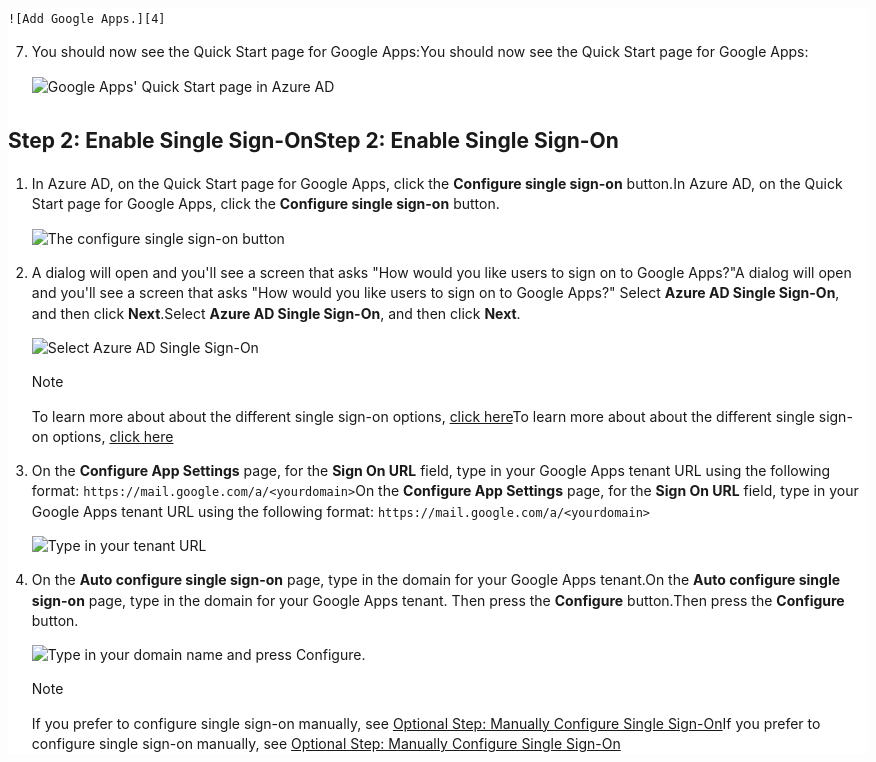     ![Add Google Apps.][4]
7. <span data-ttu-id="5cca6-139">You should now see the Quick Start page for Google Apps:</span><span class="sxs-lookup"><span data-stu-id="5cca6-139">You should now see the Quick Start page for Google Apps:</span></span>
   
    ![Google Apps' Quick Start page in Azure AD][5]

## <a name="step-2-enable-single-sign-on"></a><span data-ttu-id="5cca6-141">Step 2: Enable Single Sign-On</span><span class="sxs-lookup"><span data-stu-id="5cca6-141">Step 2: Enable Single Sign-On</span></span>
1. <span data-ttu-id="5cca6-142">In Azure AD, on the Quick Start page for Google Apps, click the **Configure single sign-on** button.</span><span class="sxs-lookup"><span data-stu-id="5cca6-142">In Azure AD, on the Quick Start page for Google Apps, click the **Configure single sign-on** button.</span></span>
   
    ![The configure single sign-on button][6]
2. <span data-ttu-id="5cca6-144">A dialog will open and you'll see a screen that asks "How would you like users to sign on to Google Apps?"</span><span class="sxs-lookup"><span data-stu-id="5cca6-144">A dialog will open and you'll see a screen that asks "How would you like users to sign on to Google Apps?"</span></span> <span data-ttu-id="5cca6-145">Select **Azure AD Single Sign-On**, and then click **Next**.</span><span class="sxs-lookup"><span data-stu-id="5cca6-145">Select **Azure AD Single Sign-On**, and then click **Next**.</span></span>
   
    ![Select Azure AD Single Sign-On][7]
   
   > [!NOTE]
   > <span data-ttu-id="5cca6-147">To learn more about about the different single sign-on options, [click here](active-directory-appssoaccess-whatis.md#how-does-single-sign-on-with-azure-active-directory-work)</span><span class="sxs-lookup"><span data-stu-id="5cca6-147">To learn more about about the different single sign-on options, [click here](active-directory-appssoaccess-whatis.md#how-does-single-sign-on-with-azure-active-directory-work)</span></span>
   > 
   > 
3. <span data-ttu-id="5cca6-148">On the **Configure App Settings** page, for the **Sign On URL** field, type in your Google Apps tenant URL using the following format: `https://mail.google.com/a/<yourdomain>`</span><span class="sxs-lookup"><span data-stu-id="5cca6-148">On the **Configure App Settings** page, for the **Sign On URL** field, type in your Google Apps tenant URL using the following format: `https://mail.google.com/a/<yourdomain>`</span></span>
   
    ![Type in your tenant URL][8]
4. <span data-ttu-id="5cca6-150">On the **Auto configure single sign-on** page, type in the domain for your Google Apps tenant.</span><span class="sxs-lookup"><span data-stu-id="5cca6-150">On the **Auto configure single sign-on** page, type in the domain for your Google Apps tenant.</span></span> <span data-ttu-id="5cca6-151">Then press the **Configure** button.</span><span class="sxs-lookup"><span data-stu-id="5cca6-151">Then press the **Configure** button.</span></span>
   
    ![Type in your domain name and press Configure.](https://docstestmedia1.blob.core.windows.net/azure-media/articles/active-directory/media/active-directory-saas-google-apps-tutorial/ga-auto-config.png)
   
   > [!NOTE]
   > <span data-ttu-id="5cca6-153">If you prefer to configure single sign-on manually, see [Optional Step: Manually Configure Single Sign-On](#optional-step-manually-configure-single-sign-on)</span><span class="sxs-lookup"><span data-stu-id="5cca6-153">If you prefer to configure single sign-on manually, see [Optional Step: Manually Configure Single Sign-On](#optional-step-manually-configure-single-sign-on)</span></span>
   > 
   > 

[0]: https://docstestmedia1.blob.core.windows.net/azure-media/articles/active-directory/media/active-directory-saas-google-apps-tutorial/azure-active-directory.png
[1]: https://docstestmedia1.blob.core.windows.net/azure-media/articles/active-directory/media/active-directory-saas-google-apps-tutorial/applications-tab.png
[2]: https://docstestmedia1.blob.core.windows.net/azure-media/articles/active-directory/media/active-directory-saas-google-apps-tutorial/add-app.png
[3]: https://docstestmedia1.blob.core.windows.net/azure-media/articles/active-directory/media/active-directory-saas-google-apps-tutorial/add-app-gallery.png
[4]: https://docstestmedia1.blob.core.windows.net/azure-media/articles/active-directory/media/active-directory-saas-google-apps-tutorial/add-gapps.png
[5]: https://docstestmedia1.blob.core.windows.net/azure-media/articles/active-directory/media/active-directory-saas-google-apps-tutorial/gapps-added.png
[6]: https://docstestmedia1.blob.core.windows.net/azure-media/articles/active-directory/media/active-directory-saas-google-apps-tutorial/config-sso.png
[7]: https://docstestmedia1.blob.core.windows.net/azure-media/articles/active-directory/media/active-directory-saas-google-apps-tutorial/sso-gapps.png
[8]: https://docstestmedia1.blob.core.windows.net/azure-media/articles/active-directory/media/active-directory-saas-google-apps-tutorial/sso-url.png
[9]: https://docstestmedia1.blob.core.windows.net/azure-media/articles/active-directory/media/active-directory-saas-google-apps-tutorial/download-cert.png
[10]: https://docstestmedia1.blob.core.windows.net/azure-media/articles/active-directory/media/active-directory-saas-google-apps-tutorial/gapps-security.png
[11]: https://docstestmedia1.blob.core.windows.net/azure-media/articles/active-directory/media/active-directory-saas-google-apps-tutorial/security-gapps.png
[12]: https://docstestmedia1.blob.core.windows.net/azure-media/articles/active-directory/media/active-directory-saas-google-apps-tutorial/gapps-sso-config.png
[13]: https://docstestmedia1.blob.core.windows.net/azure-media/articles/active-directory/media/active-directory-saas-google-apps-tutorial/gapps-sso-confirm.png
[14]: https://docstestmedia1.blob.core.windows.net/azure-media/articles/active-directory/media/active-directory-saas-google-apps-tutorial/gapps-sso-email.png
[15]: https://docstestmedia1.blob.core.windows.net/azure-media/articles/active-directory/media/active-directory-saas-google-apps-tutorial/gapps-api.png
[16]: https://docstestmedia1.blob.core.windows.net/azure-media/articles/active-directory/media/active-directory-saas-google-apps-tutorial/gapps-api-enabled.png
[17]: https://docstestmedia1.blob.core.windows.net/azure-media/articles/active-directory/media/active-directory-saas-google-apps-tutorial/add-custom-domain.png
[18]: https://docstestmedia1.blob.core.windows.net/azure-media/articles/active-directory/media/active-directory-saas-google-apps-tutorial/specify-domain.png
[19]: https://docstestmedia1.blob.core.windows.net/azure-media/articles/active-directory/media/active-directory-saas-google-apps-tutorial/verify-domain.png
[20]: https://docstestmedia1.blob.core.windows.net/azure-media/articles/active-directory/media/active-directory-saas-google-apps-tutorial/gapps-domains.png
[21]: https://docstestmedia1.blob.core.windows.net/azure-media/articles/active-directory/media/active-directory-saas-google-apps-tutorial/gapps-add-domain.png
[22]: https://docstestmedia1.blob.core.windows.net/azure-media/articles/active-directory/media/active-directory-saas-google-apps-tutorial/gapps-add-another.png
[23]: https://docstestmedia1.blob.core.windows.net/azure-media/articles/active-directory/media/active-directory-saas-google-apps-tutorial/apps-gapps.png
[24]: https://docstestmedia1.blob.core.windows.net/azure-media/articles/active-directory/media/active-directory-saas-google-apps-tutorial/gapps-provisioning.png
[25]: https://docstestmedia1.blob.core.windows.net/azure-media/articles/active-directory/media/active-directory-saas-google-apps-tutorial/gapps-provisioning-auth.png
[26]: https://docstestmedia1.blob.core.windows.net/azure-media/articles/active-directory/media/active-directory-saas-google-apps-tutorial/gapps-admin.png
[27]: https://docstestmedia1.blob.core.windows.net/azure-media/articles/active-directory/media/active-directory-saas-google-apps-tutorial/gapps-admin-privileges.png
[28]: https://docstestmedia1.blob.core.windows.net/azure-media/articles/active-directory/media/active-directory-saas-google-apps-tutorial/gapps-auth.png
[29]: https://docstestmedia1.blob.core.windows.net/azure-media/articles/active-directory/media/active-directory-saas-google-apps-tutorial/assign-users.png
[30]: https://docstestmedia1.blob.core.windows.net/azure-media/articles/active-directory/media/active-directory-saas-google-apps-tutorial/assign-confirm.png